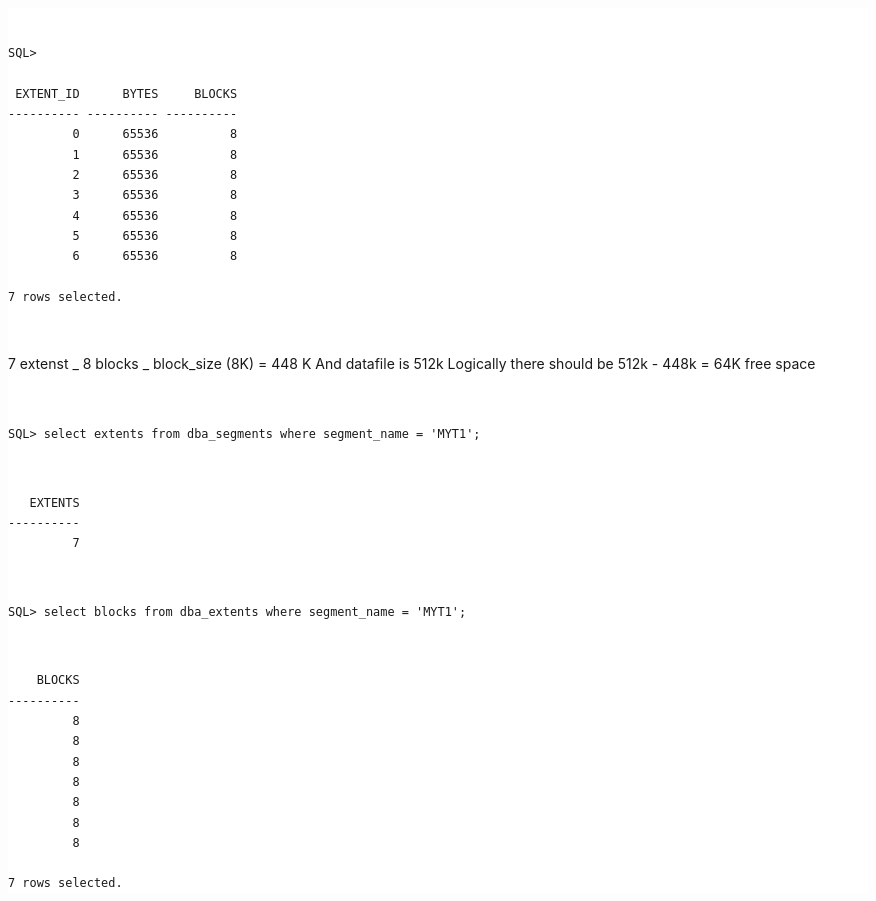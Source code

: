 <br/>

    SQL>

     EXTENT_ID      BYTES     BLOCKS
    ---------- ---------- ----------
             0      65536          8
             1      65536          8
             2      65536          8
             3      65536          8
             4      65536          8
             5      65536          8
             6      65536          8

    7 rows selected.

<br/>

7 extenst _ 8 blocks _ block_size (8K) = 448 K
And datafile is 512k
Logically there should be 512k - 448k = 64K free space

<br/>

    SQL> select extents from dba_segments where segment_name = 'MYT1';

<br/>

       EXTENTS
    ----------
             7

<br/>

    SQL> select blocks from dba_extents where segment_name = 'MYT1';

<br/>

        BLOCKS
    ----------
             8
             8
             8
             8
             8
             8
             8

    7 rows selected.

